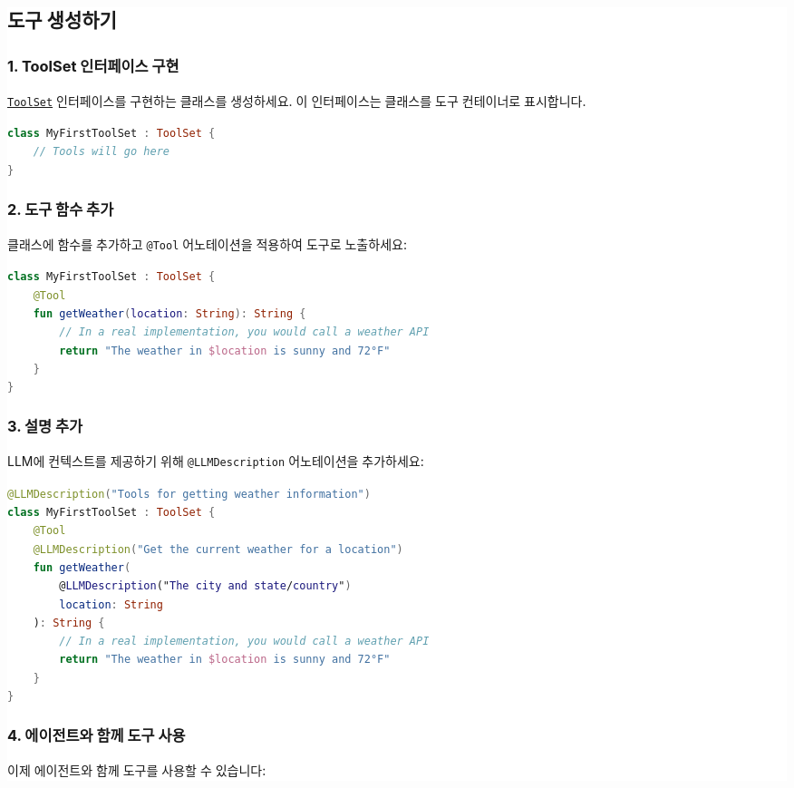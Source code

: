 
## 도구 생성하기

### 1. ToolSet 인터페이스 구현

[`ToolSet`](https://api.koog.ai/agents/agents-tools/ai.koog.agents.core.tools.reflect/-tool-set/index.html) 인터페이스를 구현하는 클래스를 생성하세요.
이 인터페이스는 클래스를 도구 컨테이너로 표시합니다.


```kotlin
class MyFirstToolSet : ToolSet {
    // Tools will go here
}
```


### 2. 도구 함수 추가

클래스에 함수를 추가하고 `@Tool` 어노테이션을 적용하여 도구로 노출하세요:


```kotlin
class MyFirstToolSet : ToolSet {
    @Tool
    fun getWeather(location: String): String {
        // In a real implementation, you would call a weather API
        return "The weather in $location is sunny and 72°F"
    }
}
```


### 3. 설명 추가

LLM에 컨텍스트를 제공하기 위해 `@LLMDescription` 어노테이션을 추가하세요:

```kotlin
@LLMDescription("Tools for getting weather information")
class MyFirstToolSet : ToolSet {
    @Tool
    @LLMDescription("Get the current weather for a location")
    fun getWeather(
        @LLMDescription("The city and state/country")
        location: String
    ): String {
        // In a real implementation, you would call a weather API
        return "The weather in $location is sunny and 72°F"
    }
}
```


### 4. 에이전트와 함께 도구 사용

이제 에이전트와 함께 도구를 사용할 수 있습니다:
